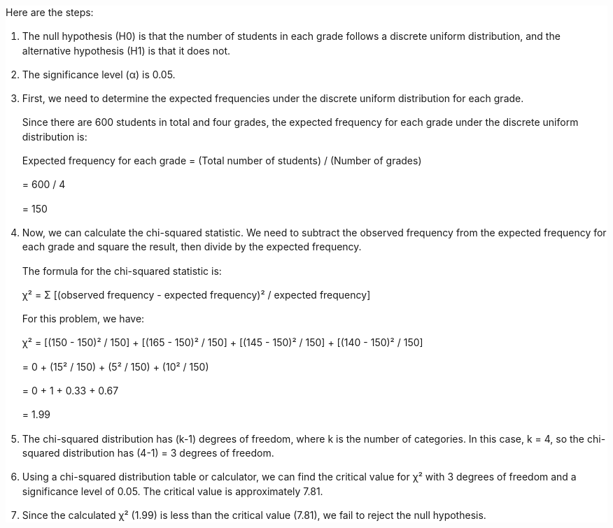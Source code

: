 
Here are the steps:



1. The null hypothesis (H0) is that the number of students in each grade follows a discrete uniform distribution, and the alternative hypothesis (H1) is that it does not.



2. The significance level (α) is 0.05.



3. First, we need to determine the expected frequencies under the discrete uniform distribution for each grade.



   Since there are 600 students in total and four grades, the expected frequency for each grade under the discrete uniform distribution is:



   Expected frequency for each grade = (Total number of students) / (Number of grades)

   = 600 / 4

   = 150



4. Now, we can calculate the chi-squared statistic. We need to subtract the observed frequency from the expected frequency for each grade and square the result, then divide by the expected frequency.



   The formula for the chi-squared statistic is:



   χ² = Σ [(observed frequency - expected frequency)² / expected frequency]



   For this problem, we have:



   χ² = [(150 - 150)² / 150] + [(165 - 150)² / 150] + [(145 - 150)² / 150] + [(140 - 150)² / 150]

   = 0 + (15² / 150) + (5² / 150) + (10² / 150)

   = 0 + 1 + 0.33 + 0.67

   = 1.99



5. The chi-squared distribution has (k-1) degrees of freedom, where k is the number of categories. In this case, k = 4, so the chi-squared distribution has (4-1) = 3 degrees of freedom.



6. Using a chi-squared distribution table or calculator, we can find the critical value for χ² with 3 degrees of freedom and a significance level of 0.05. The critical value is approximately 7.81.



7. Since the calculated χ² (1.99) is less than the critical value (7.81), we fail to reject the null hypothesis.
